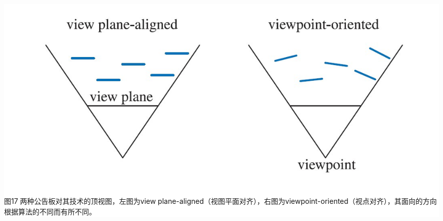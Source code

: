 ![](media/514cc3485f7c24b731867d72f60db19a.jpg)

图17 两种公告板对其技术的顶视图，左图为view
plane-aligned（视图平面对齐），右图为viewpoint-oriented（视点对齐），其面向的方向根据算法的不同而有所不同。
